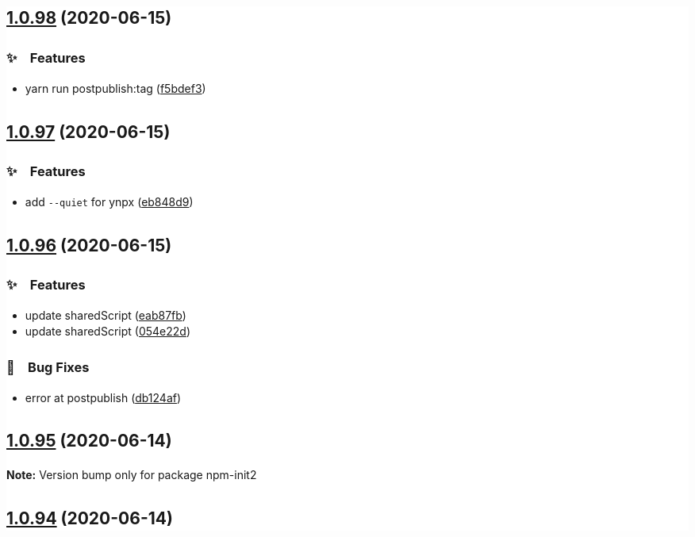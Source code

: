 



## [1.0.98](https://github.com/bluelovers/npm-init2/compare/npm-init2@1.0.97...npm-init2@1.0.98) (2020-06-15)


### ✨　Features

*  yarn run postpublish:tag ([f5bdef3](https://github.com/bluelovers/npm-init2/commit/f5bdef362f24d0204fbe71e14908202789a362a2))





## [1.0.97](https://github.com/bluelovers/npm-init2/compare/npm-init2@1.0.96...npm-init2@1.0.97) (2020-06-15)


### ✨　Features

*  add `--quiet` for ynpx ([eb848d9](https://github.com/bluelovers/npm-init2/commit/eb848d932bad6521610e773240dcc1c36f8c7b27))





## [1.0.96](https://github.com/bluelovers/npm-init2/compare/npm-init2@1.0.95...npm-init2@1.0.96) (2020-06-15)


### ✨　Features

*  update sharedScript ([eab87fb](https://github.com/bluelovers/npm-init2/commit/eab87fbbce41c40d88555225fa2ab7544c259ff5))
*  update sharedScript ([054e22d](https://github.com/bluelovers/npm-init2/commit/054e22dfb055176b6062c5531d8ee1a2f1c4a489))


### 🐛　Bug Fixes

*  error at postpublish ([db124af](https://github.com/bluelovers/npm-init2/commit/db124af509f869141b97035863aa7428af5d1cd4))





## [1.0.95](https://github.com/bluelovers/npm-init2/compare/npm-init2@1.0.94...npm-init2@1.0.95) (2020-06-14)

**Note:** Version bump only for package npm-init2





## [1.0.94](https://github.com/bluelovers/npm-init2/compare/npm-init2@1.0.93...npm-init2@1.0.94) (2020-06-14)
